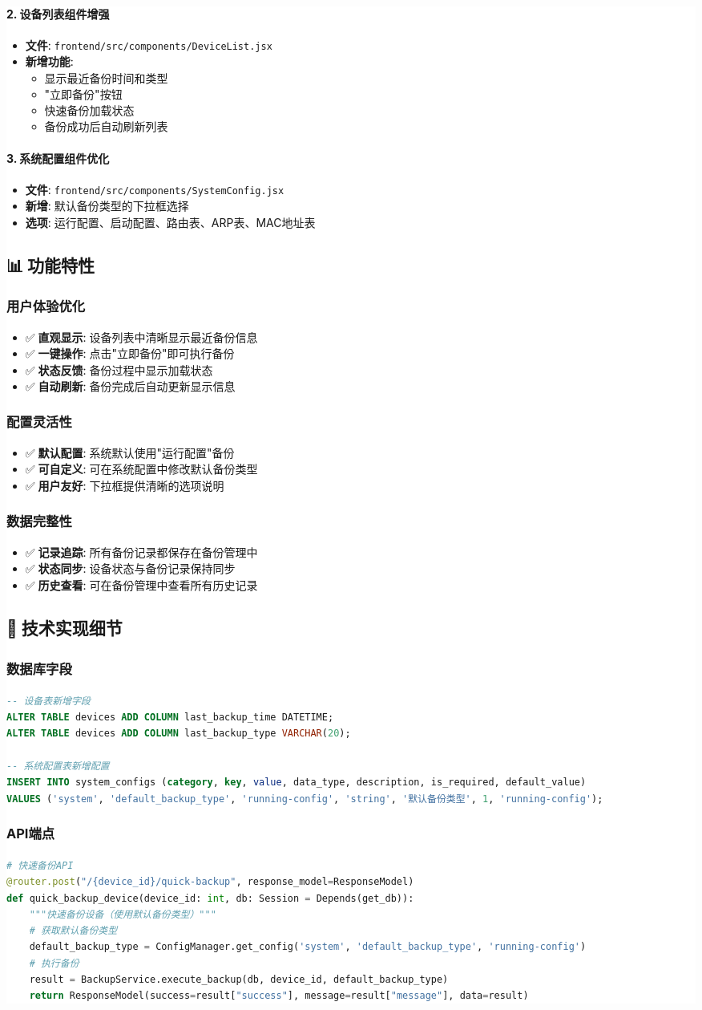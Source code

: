 #### 2. 设备列表组件增强
- **文件**: `frontend/src/components/DeviceList.jsx`
- **新增功能**:
  - 显示最近备份时间和类型
  - "立即备份"按钮
  - 快速备份加载状态
  - 备份成功后自动刷新列表

#### 3. 系统配置组件优化
- **文件**: `frontend/src/components/SystemConfig.jsx`
- **新增**: 默认备份类型的下拉框选择
- **选项**: 运行配置、启动配置、路由表、ARP表、MAC地址表

## 📊 功能特性

### 用户体验优化
- ✅ **直观显示**: 设备列表中清晰显示最近备份信息
- ✅ **一键操作**: 点击"立即备份"即可执行备份
- ✅ **状态反馈**: 备份过程中显示加载状态
- ✅ **自动刷新**: 备份完成后自动更新显示信息

### 配置灵活性
- ✅ **默认配置**: 系统默认使用"运行配置"备份
- ✅ **可自定义**: 可在系统配置中修改默认备份类型
- ✅ **用户友好**: 下拉框提供清晰的选项说明

### 数据完整性
- ✅ **记录追踪**: 所有备份记录都保存在备份管理中
- ✅ **状态同步**: 设备状态与备份记录保持同步
- ✅ **历史查看**: 可在备份管理中查看所有历史记录

## 🔧 技术实现细节

### 数据库字段
```sql
-- 设备表新增字段
ALTER TABLE devices ADD COLUMN last_backup_time DATETIME;
ALTER TABLE devices ADD COLUMN last_backup_type VARCHAR(20);

-- 系统配置表新增配置
INSERT INTO system_configs (category, key, value, data_type, description, is_required, default_value) 
VALUES ('system', 'default_backup_type', 'running-config', 'string', '默认备份类型', 1, 'running-config');
```

### API端点
```python
# 快速备份API
@router.post("/{device_id}/quick-backup", response_model=ResponseModel)
def quick_backup_device(device_id: int, db: Session = Depends(get_db)):
    """快速备份设备（使用默认备份类型）"""
    # 获取默认备份类型
    default_backup_type = ConfigManager.get_config('system', 'default_backup_type', 'running-config')
    # 执行备份
    result = BackupService.execute_backup(db, device_id, default_backup_type)
    return ResponseModel(success=result["success"], message=result["message"], data=result)
```
